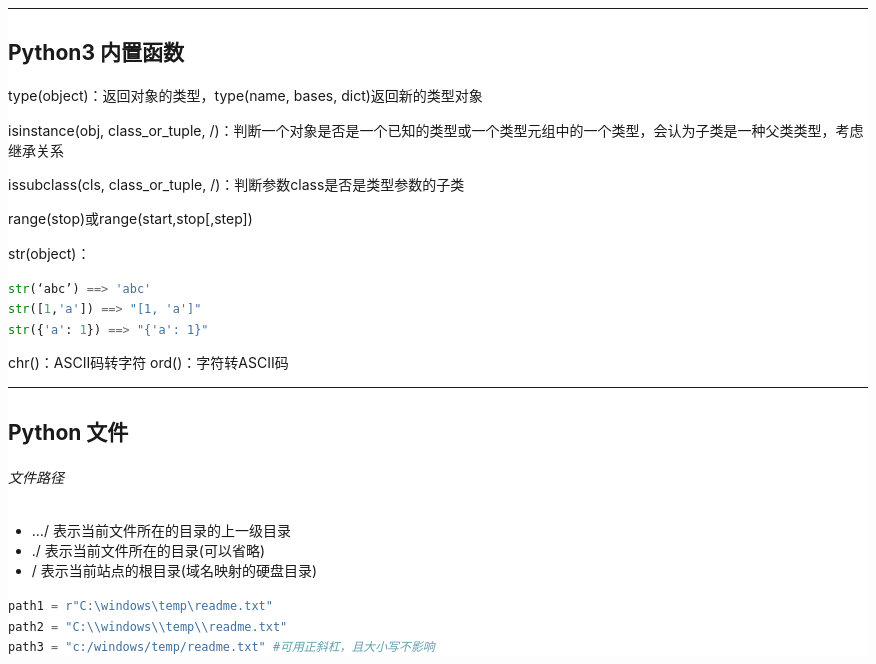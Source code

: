 

---
## Python3 内置函数

type(object)：返回对象的类型，type(name, bases, dict)返回新的类型对象

isinstance(obj, class_or_tuple, /)：判断一个对象是否是一个已知的类型或一个类型元组中的一个类型，会认为子类是一种父类类型，考虑继承关系

issubclass(cls, class_or_tuple, /)：判断参数class是否是类型参数的子类

range(stop)或range(start,stop[,step])

str(object)：
```python
str(‘abc’) ==> 'abc'
str([1,'a']) ==> "[1, 'a']"
str({'a': 1}) ==> "{'a': 1}"
```

chr()：ASCII码转字符
ord()：字符转ASCII码



---
## Python 文件

###### 文件路径
- …/ 表示当前文件所在的目录的上一级目录
- ./ 表示当前文件所在的目录(可以省略)
- / 表示当前站点的根目录(域名映射的硬盘目录)
```python
path1 = r"C:\windows\temp\readme.txt"
path2 = "C:\\windows\\temp\\readme.txt"
path3 = "c:/windows/temp/readme.txt" #可用正斜杠，且大小写不影响
```